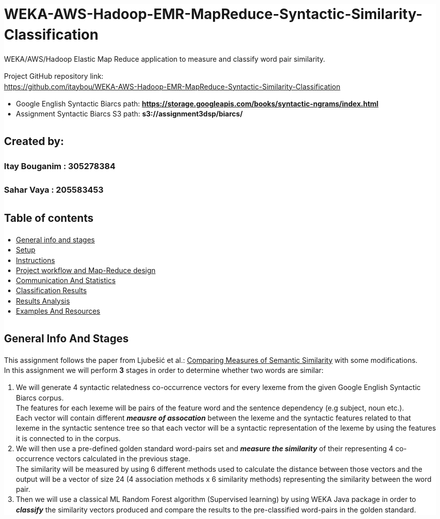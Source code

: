 # WEKA-AWS-Hadoop-EMR-MapReduce-Syntactic-Similarity-Classification
WEKA/AWS/Hadoop Elastic Map Reduce application to measure and classify word pair similarity. 

Project GitHub repository link:  
https://github.com/itaybou/WEKA-AWS-Hadoop-EMR-MapReduce-Syntactic-Similarity-Classification

- Google English Syntactic Biarcs path: **https://storage.googleapis.com/books/syntactic-ngrams/index.html**
- Assignment Syntactic Biarcs S3 path: **s3://assignment3dsp/biarcs/**

## Created by:  
### Itay Bouganim : 305278384  
### Sahar Vaya : 205583453  
## 
## Table of contents
* [General info and stages](#general-info-and-stages)
* [Setup](#setup)
* [Instructions](#Instructions)
* [Project workflow and Map-Reduce design](#project-workflow-and-Map-Reduce-design)
* [Communication And Statistics](#communication-and-statistics)
* [Classification Results](#classification-results)
* [Results Analysis](#results-analysis)
* [Examples And Resources](#examples-and-resources)


## General Info And Stages

This assignment follows the paper from Ljubešić et al.: [Comparing Measures of Semantic Similarity](https://github.com/itaybou/WEKA-AWS-Hadoop-EMR-MapReduce-Syntactic-Similarity-Classification/blob/main/resources/comparing-measures-of-semantic-similarity.pdf) with some modifications.  
In this assignment we will perform **3** stages in order to determine whether two words are similar:
1. We will generate 4 syntactic relatedness co-occurrence vectors for every lexeme from the given Google English Syntactic Biarcs corpus.<br/>The features for each lexeme will be pairs of the feature word and the sentence dependency (e.g subject, noun etc.).<br/>Each vector will contain different ***meausre of assocation*** between the lexeme and the syntactic features related to that lexeme in the syntactic sentence tree so that each vector will be a syntactic representation of the lexeme by using the features it is connected to in the corpus.
2. We will then use a pre-defined golden standard word-pairs set and ***measure the similarity*** of their representing 4 co-occurrence vectors calculated in the previous stage.<br/>The similarity will be measured by using 6 different methods used to calculate the distance between those vectors and the output will be a vector of size 24 (4 association methods x 6 similarity methods) representing the similarity between the word pair.
3. Then we will use a classical ML Random Forest algorithm (Supervised learning) by using WEKA Java package in order to ***classify*** the similarity vectors produced and compare the results to the pre-classified word-pairs in the golden standard.
